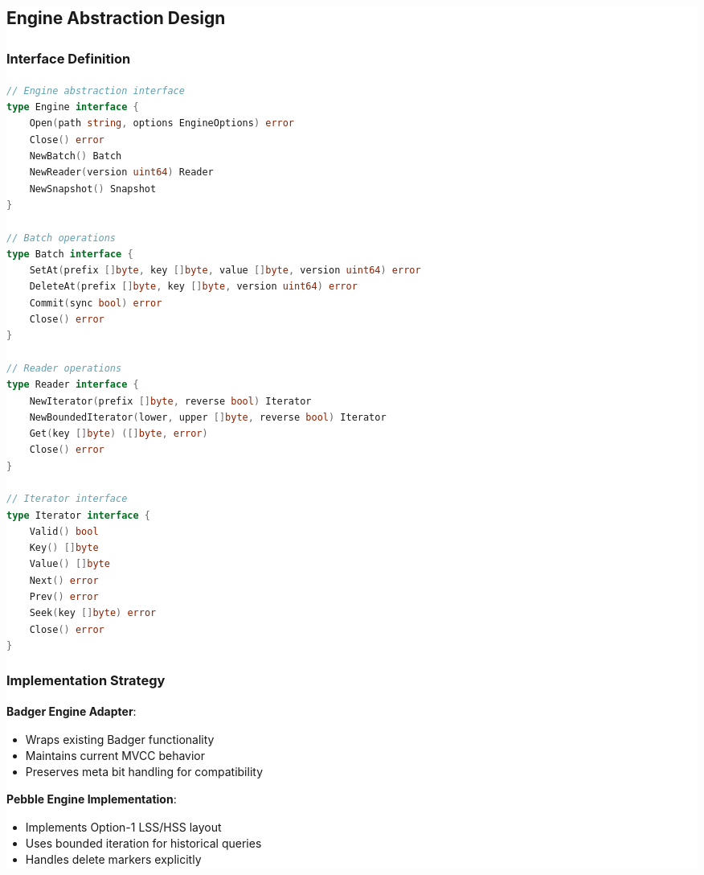 
## Engine Abstraction Design

### Interface Definition

```go
// Engine abstraction interface
type Engine interface {
    Open(path string, options EngineOptions) error
    Close() error
    NewBatch() Batch
    NewReader(version uint64) Reader
    NewSnapshot() Snapshot
}

// Batch operations
type Batch interface {
    SetAt(prefix []byte, key []byte, value []byte, version uint64) error
    DeleteAt(prefix []byte, key []byte, version uint64) error
    Commit(sync bool) error
    Close() error
}

// Reader operations  
type Reader interface {
    NewIterator(prefix []byte, reverse bool) Iterator
    NewBoundedIterator(lower, upper []byte, reverse bool) Iterator
    Get(key []byte) ([]byte, error)
    Close() error
}

// Iterator interface
type Iterator interface {
    Valid() bool
    Key() []byte
    Value() []byte
    Next() error
    Prev() error
    Seek(key []byte) error
    Close() error
}
```

### Implementation Strategy

**Badger Engine Adapter**:
- Wraps existing Badger functionality
- Maintains current MVCC behavior
- Preserves meta bit handling for compatibility

**Pebble Engine Implementation**:
- Implements Option-1 LSS/HSS layout
- Uses bounded iteration for historical queries
- Handles delete markers explicitly
